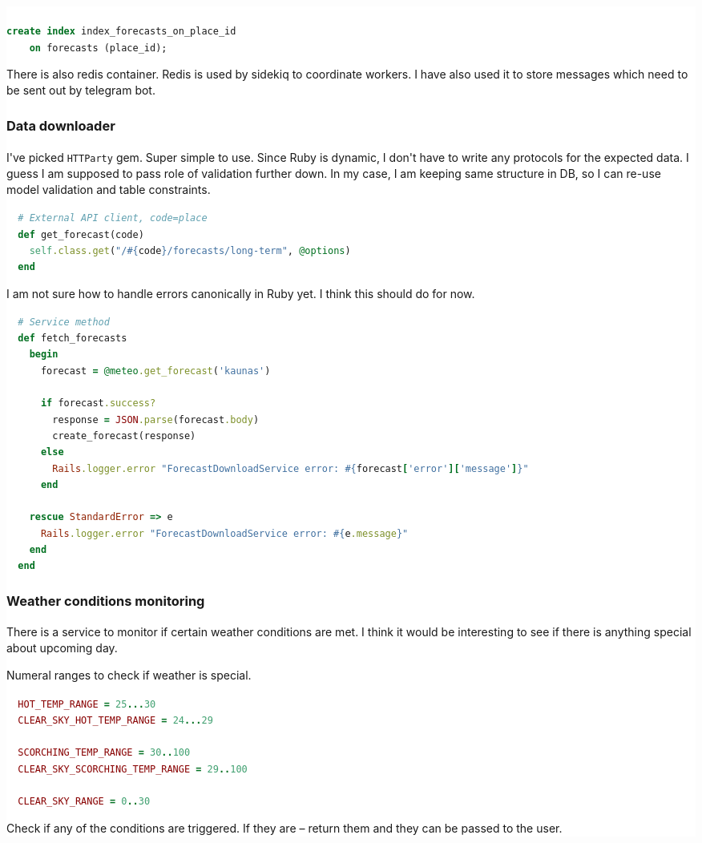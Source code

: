 ```sql

create index index_forecasts_on_place_id
    on forecasts (place_id);

```

There is also redis container. Redis is used by sidekiq to coordinate workers. I have also used it to store messages which need to be sent out by telegram bot.

### Data downloader

I've picked `HTTParty` gem. Super simple to use. Since Ruby is dynamic, I don't have to write any protocols for the expected data.
I guess I am supposed to pass role of validation further down. In my case, I am keeping same structure in DB, so I can re-use model validation and table constraints.

```ruby 
  # External API client, code=place
  def get_forecast(code)
    self.class.get("/#{code}/forecasts/long-term", @options)
  end
```

I am not sure how to handle errors canonically in Ruby yet. I think this should do for now.

```ruby
  # Service method
  def fetch_forecasts
    begin
      forecast = @meteo.get_forecast('kaunas')

      if forecast.success?
        response = JSON.parse(forecast.body)
        create_forecast(response)
      else
        Rails.logger.error "ForecastDownloadService error: #{forecast['error']['message']}"
      end

    rescue StandardError => e
      Rails.logger.error "ForecastDownloadService error: #{e.message}"
    end
  end
```

### Weather conditions monitoring

There is a service to monitor if certain weather conditions are met.
I think it would be interesting to see if there is anything special about upcoming day.

Numeral ranges to check if weather is special.
```ruby
  HOT_TEMP_RANGE = 25...30
  CLEAR_SKY_HOT_TEMP_RANGE = 24...29

  SCORCHING_TEMP_RANGE = 30..100
  CLEAR_SKY_SCORCHING_TEMP_RANGE = 29..100

  CLEAR_SKY_RANGE = 0..30
```
Check if any of the conditions are triggered. If they are – return them and they can be passed to the user.
